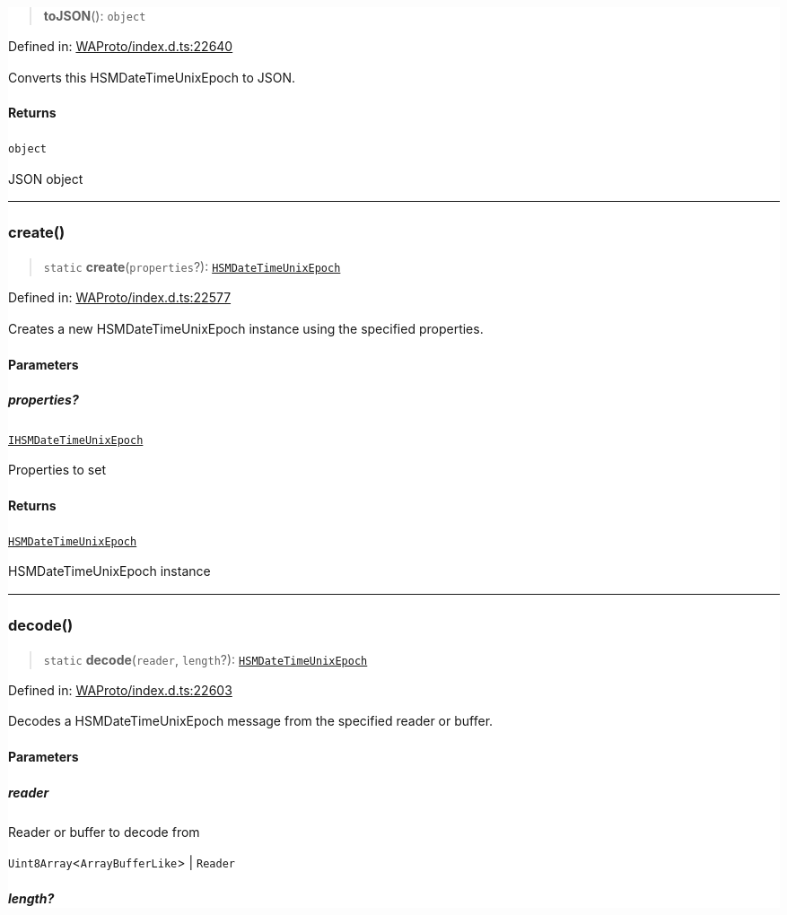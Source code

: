 > **toJSON**(): `object`

Defined in: [WAProto/index.d.ts:22640](https://github.com/Fokusdotid/Baileys/blob/e5a24e138f3b69cf124e0406999e537d5c9a6c18/WAProto/index.d.ts#L22640)

Converts this HSMDateTimeUnixEpoch to JSON.

#### Returns

`object`

JSON object

***

### create()

> `static` **create**(`properties`?): [`HSMDateTimeUnixEpoch`](HSMDateTimeUnixEpoch.md)

Defined in: [WAProto/index.d.ts:22577](https://github.com/Fokusdotid/Baileys/blob/e5a24e138f3b69cf124e0406999e537d5c9a6c18/WAProto/index.d.ts#L22577)

Creates a new HSMDateTimeUnixEpoch instance using the specified properties.

#### Parameters

##### properties?

[`IHSMDateTimeUnixEpoch`](../interfaces/IHSMDateTimeUnixEpoch.md)

Properties to set

#### Returns

[`HSMDateTimeUnixEpoch`](HSMDateTimeUnixEpoch.md)

HSMDateTimeUnixEpoch instance

***

### decode()

> `static` **decode**(`reader`, `length`?): [`HSMDateTimeUnixEpoch`](HSMDateTimeUnixEpoch.md)

Defined in: [WAProto/index.d.ts:22603](https://github.com/Fokusdotid/Baileys/blob/e5a24e138f3b69cf124e0406999e537d5c9a6c18/WAProto/index.d.ts#L22603)

Decodes a HSMDateTimeUnixEpoch message from the specified reader or buffer.

#### Parameters

##### reader

Reader or buffer to decode from

`Uint8Array`\<`ArrayBufferLike`\> | `Reader`

##### length?
